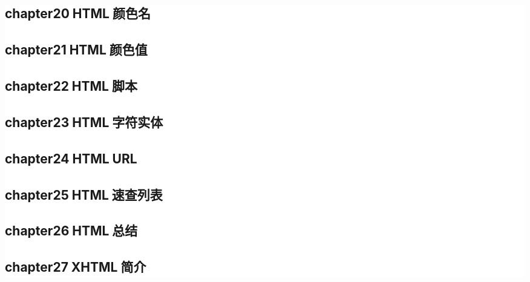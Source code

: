 
## chapter20 HTML 颜色名



## chapter21 HTML 颜色值



## chapter22 HTML 脚本



## chapter23 HTML 字符实体



## chapter24 HTML URL



## chapter25 HTML 速查列表



## chapter26 HTML 总结



## chapter27 XHTML 简介
